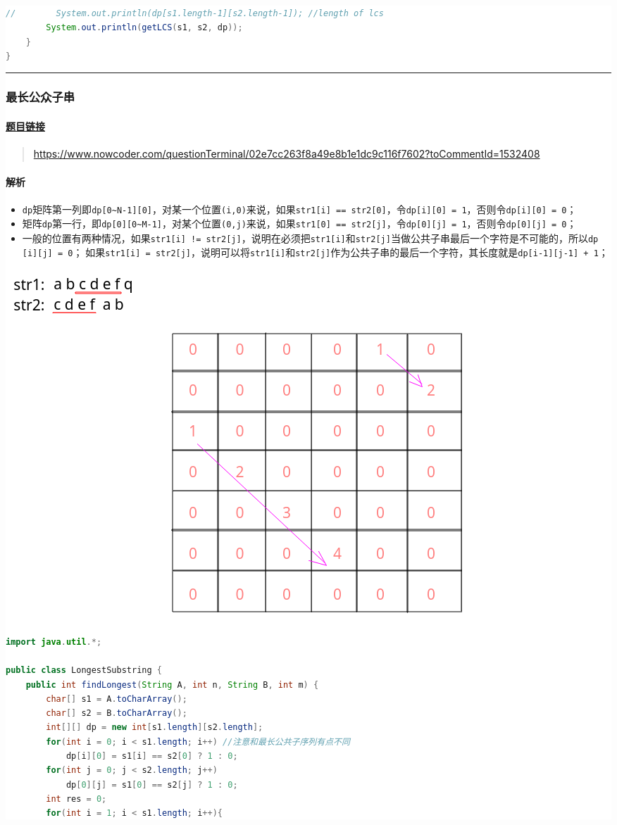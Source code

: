 ```java
//        System.out.println(dp[s1.length-1][s2.length-1]); //length of lcs
        System.out.println(getLCS(s1, s2, dp));
    }
}

```

***
### 最长公众子串
#### [题目链接](https://www.nowcoder.com/questionTerminal/02e7cc263f8a49e8b1e1dc9c116f7602?toCommentId=1532408)

> https://www.nowcoder.com/questionTerminal/02e7cc263f8a49e8b1e1dc9c116f7602?toCommentId=1532408

#### 解析
* `dp`矩阵第一列即`dp[0~N-1][0]`，对某一个位置`(i,0)`来说，如果`str1[i] == str2[0]`，令`dp[i][0] = 1`，否则令`dp[i][0] = 0`；
* 矩阵`dp`第一行，即`dp[0][0~M-1]`，对某个位置`(0,j)`来说，如果`str1[0] == str2[j]`，令`dp[0][j] = 1`，否则令`dp[0][j] = 0`；
* 一般的位置有两种情况，如果`str1[i] != str2[j]`，说明在必须把`str1[i]`和`str2[j]`当做公共子串最后一个字符是不可能的，所以`dp[i][j] = 0`； 如果`str1[i] = str2[j]`，说明可以将`str1[i]`和`str2[j]`作为公共子串的最后一个字符，其长度就是`dp[i-1][j-1] + 1`；


![在这里插入图片描述](images/dp2.png)

```java
import java.util.*;

public class LongestSubstring {
	public int findLongest(String A, int n, String B, int m) {
        char[] s1 = A.toCharArray();
        char[] s2 = B.toCharArray();
        int[][] dp = new int[s1.length][s2.length];
        for(int i = 0; i < s1.length; i++) //注意和最长公共子序列有点不同
            dp[i][0] = s1[i] == s2[0] ? 1 : 0;
        for(int j = 0; j < s2.length; j++)
            dp[0][j] = s1[0] == s2[j] ? 1 : 0;
        int res = 0;
        for(int i = 1; i < s1.length; i++){
```